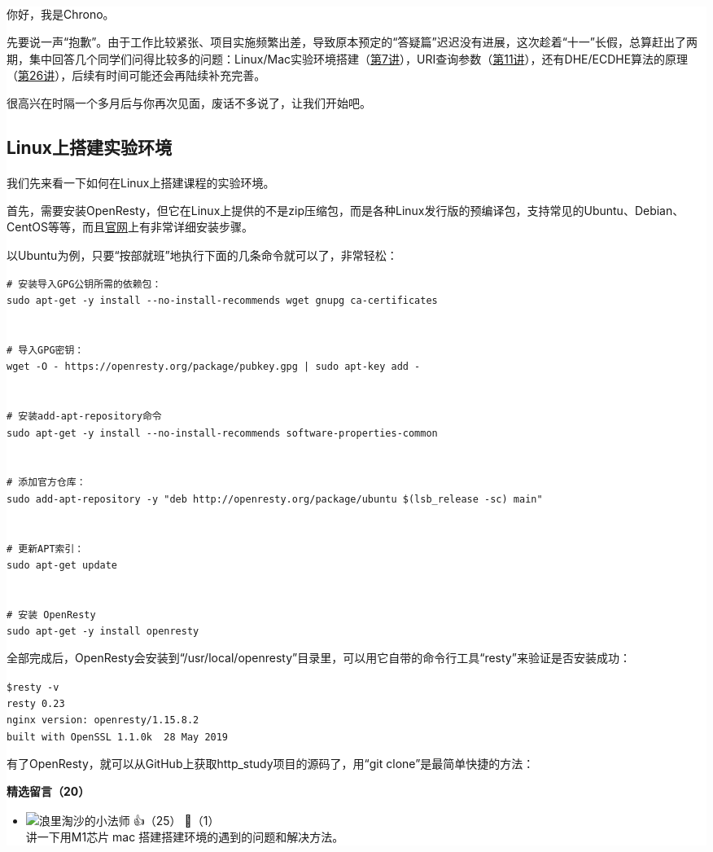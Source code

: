 你好，我是Chrono。

先要说一声“抱歉”。由于工作比较紧张、项目实施频繁出差，导致原本预定的“答疑篇”迟迟没有进展，这次趁着“十一”长假，总算赶出了两期，集中回答几个同学们问得比较多的问题：Linux/Mac实验环境搭建（[第7讲](https://time.geekbang.org/column/article/100124)），URI查询参数（[第11讲](https://time.geekbang.org/column/article/102008)），还有DHE/ECDHE算法的原理（[第26讲](https://time.geekbang.org/column/article/110354)），后续有时间可能还会再陆续补充完善。

很高兴在时隔一个多月后与你再次见面，废话不多说了，让我们开始吧。

## Linux上搭建实验环境

我们先来看一下如何在Linux上搭建课程的实验环境。

首先，需要安装OpenResty，但它在Linux上提供的不是zip压缩包，而是各种Linux发行版的预编译包，支持常见的Ubuntu、Debian、CentOS等等，而且[官网](http://openresty.org/cn/linux-packages.html)上有非常详细安装步骤。

以Ubuntu为例，只要“按部就班”地执行下面的几条命令就可以了，非常轻松：

```
# 安装导入GPG公钥所需的依赖包：
sudo apt-get -y install --no-install-recommends wget gnupg ca-certificates


# 导入GPG密钥：
wget -O - https://openresty.org/package/pubkey.gpg | sudo apt-key add -


# 安装add-apt-repository命令
sudo apt-get -y install --no-install-recommends software-properties-common


# 添加官方仓库：
sudo add-apt-repository -y "deb http://openresty.org/package/ubuntu $(lsb_release -sc) main"


# 更新APT索引：
sudo apt-get update


# 安装 OpenResty
sudo apt-get -y install openresty
```

全部完成后，OpenResty会安装到“/usr/local/openresty”目录里，可以用它自带的命令行工具“resty”来验证是否安装成功：

```
$resty -v
resty 0.23
nginx version: openresty/1.15.8.2
built with OpenSSL 1.1.0k  28 May 2019
```

有了OpenResty，就可以从GitHub上获取http\_study项目的源码了，用“git clone”是最简单快捷的方法：
<div><strong>精选留言（20）</strong></div><ul>
<li><img src="https://static001.geekbang.org/account/avatar/00/25/3f/96/ce0b9678.jpg" width="30px"><span>浪里淘沙的小法师</span> 👍（25） 💬（1）<div>讲一下用M1芯片 mac 搭建搭建环境的遇到的问题和解决方法。

